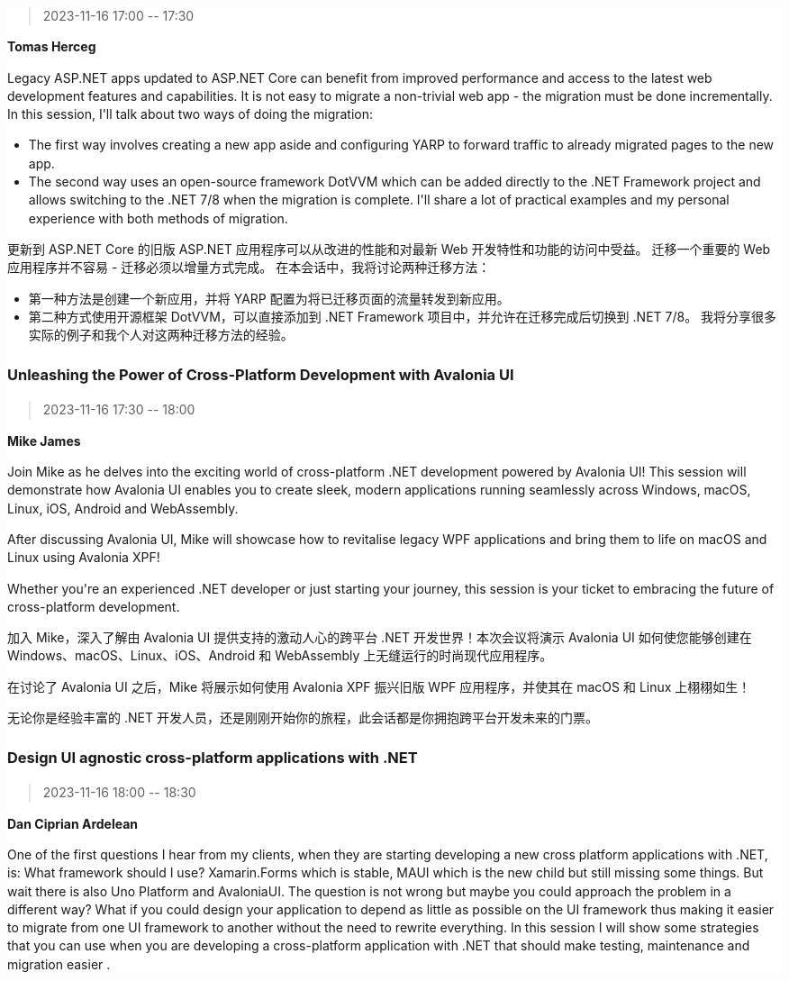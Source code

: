 > 2023-11-16 17:00 -- 17:30

**Tomas Herceg**

Legacy ASP.NET apps updated to ASP.NET Core can benefit from improved performance and access to the latest web development features and capabilities.
It is not easy to migrate a non-trivial web app - the migration must be done incrementally.
In this session, I'll talk about two ways of doing the migration:
* The first way involves creating a new app aside and configuring YARP to forward traffic to already migrated pages to the new app.
* The second way uses an open-source framework DotVVM which can be added directly to the .NET Framework project and allows switching to the .NET 7/8 when the migration is complete.
I'll share a lot of practical examples and my personal experience with both methods of migration.

更新到 ASP.NET Core 的旧版 ASP.NET 应用程序可以从改进的性能和对最新 Web 开发特性和功能的访问中受益。
迁移一个重要的 Web 应用程序并不容易 - 迁移必须以增量方式完成。
在本会话中，我将讨论两种迁移方法：
* 第一种方法是创建一个新应用，并将 YARP 配置为将已迁移页面的流量转发到新应用。
* 第二种方式使用开源框架 DotVVM，可以直接添加到 .NET Framework 项目中，并允许在迁移完成后切换到 .NET 7/8。
我将分享很多实际的例子和我个人对这两种迁移方法的经验。

### Unleashing the Power of Cross-Platform Development with Avalonia UI

> 2023-11-16 17:30 -- 18:00

**Mike James**

Join Mike as he delves into the exciting world of cross-platform .NET development powered by Avalonia UI! This session will demonstrate how Avalonia UI enables you to create sleek, modern applications running seamlessly across Windows, macOS, Linux, iOS, Android and WebAssembly.

After discussing Avalonia UI, Mike will showcase how to revitalise legacy WPF applications and bring them to life on macOS and Linux using Avalonia XPF!

Whether you're an experienced .NET developer or just starting your journey, this session is your ticket to embracing the future of cross-platform development.

加入 Mike，深入了解由 Avalonia UI 提供支持的激动人心的跨平台 .NET 开发世界！本次会议将演示 Avalonia UI 如何使您能够创建在 Windows、macOS、Linux、iOS、Android 和 WebAssembly 上无缝运行的时尚现代应用程序。

在讨论了 Avalonia UI 之后，Mike 将展示如何使用 Avalonia XPF 振兴旧版 WPF 应用程序，并使其在 macOS 和 Linux 上栩栩如生！

无论你是经验丰富的 .NET 开发人员，还是刚刚开始你的旅程，此会话都是你拥抱跨平台开发未来的门票。

### Design UI agnostic cross-platform applications with .NET

> 2023-11-16 18:00 -- 18:30

**Dan Ciprian Ardelean**

One of the first questions I hear from my clients, when they are starting developing a new cross platform applications with .NET, is: What framework should I use? Xamarin.Forms which is stable, MAUI which is the new child but still missing some things. But wait there is also Uno Platform and AvaloniaUI.
The question is not wrong but maybe you could approach the problem in a different way? What if you could design your application to depend as little as possible on the UI framework thus making it easier to migrate from one UI framework to another without the need to rewrite everything.
In this session I will show some strategies that you can use when you are developing a cross-platform application with .NET that should make testing, maintenance and migration easier .
